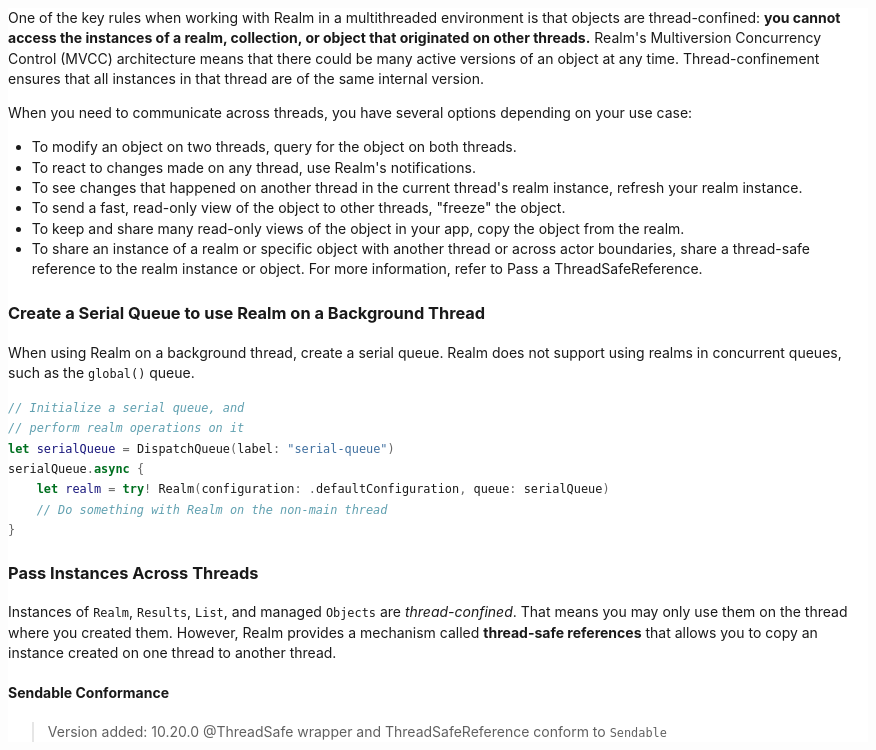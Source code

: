 One of the key rules when working with Realm in a multithreaded
environment is that objects are thread-confined: **you cannot access the
instances of a realm, collection, or object that originated on other threads.**
Realm's Multiversion Concurrency Control (MVCC)
architecture means that there could be many active versions of an object at any
time. Thread-confinement ensures that all instances in that thread are of the
same internal version.

When you need to communicate across threads, you have several options depending
on your use case:

- To modify an object on two threads, query
for the object on both threads.
- To react to changes made on any thread, use Realm's
notifications.
- To see changes that happened on another thread in the current thread's realm
instance, refresh your realm instance.
- To send a fast, read-only view of the object to other threads,
"freeze" the object.
- To keep and share many read-only views of the object in your app, copy
the object from the realm.
- To share an instance of a realm or specific object with another thread or
across actor boundaries, share a thread-safe reference to the realm instance or object. For more
information, refer to Pass a ThreadSafeReference.

### Create a Serial Queue to use Realm on a Background Thread
When using Realm on a background thread, create a serial queue. Realm
does not support using realms in concurrent queues, such as the `global()`
queue.

```swift
// Initialize a serial queue, and
// perform realm operations on it
let serialQueue = DispatchQueue(label: "serial-queue")
serialQueue.async {
    let realm = try! Realm(configuration: .defaultConfiguration, queue: serialQueue)
    // Do something with Realm on the non-main thread
}

```

### Pass Instances Across Threads
Instances of `Realm`, `Results`, `List`, and managed `Objects`
are *thread-confined*. That means you may only use them on the thread
where you created them. However, Realm provides a mechanism called
**thread-safe references** that allows you to copy an instance
created on one thread to another thread.

#### Sendable Conformance
> Version added: 10.20.0
> @ThreadSafe wrapper and ThreadSafeReference conform to `Sendable`
>
